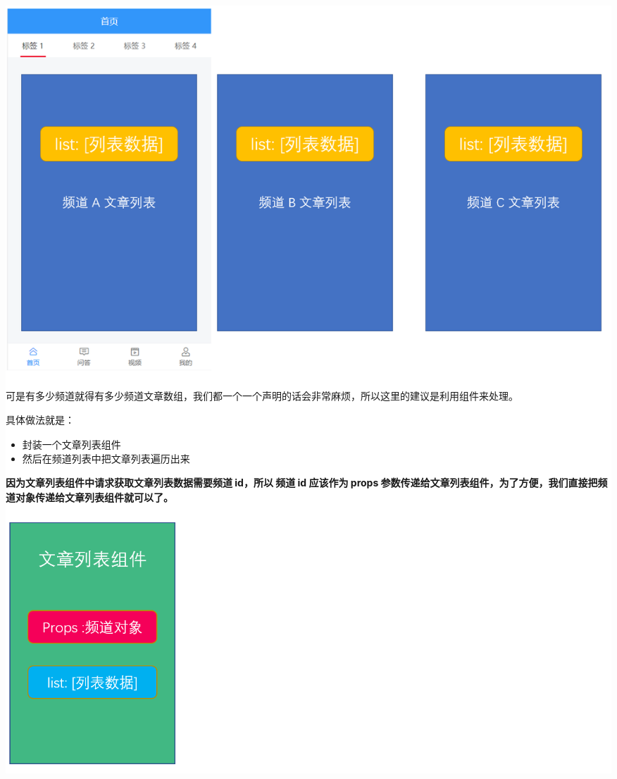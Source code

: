 ![image-20200111124530323](assets/image-20200111124530323.png)

可是有多少频道就得有多少频道文章数组，我们都一个一个声明的话会非常麻烦，所以这里的建议是利用组件来处理。

具体做法就是：

- 封装一个文章列表组件
- 然后在频道列表中把文章列表遍历出来

**因为文章列表组件中请求获取文章列表数据需要频道 id，所以 频道 id 应该作为 props 参数传递给文章列表组件，为了方便，我们直接把频道对象传递给文章列表组件就可以了。**

<img src="assets/image-20200306155328108.png" alt="image-20200306155328108" style="zoom: 67%;" />